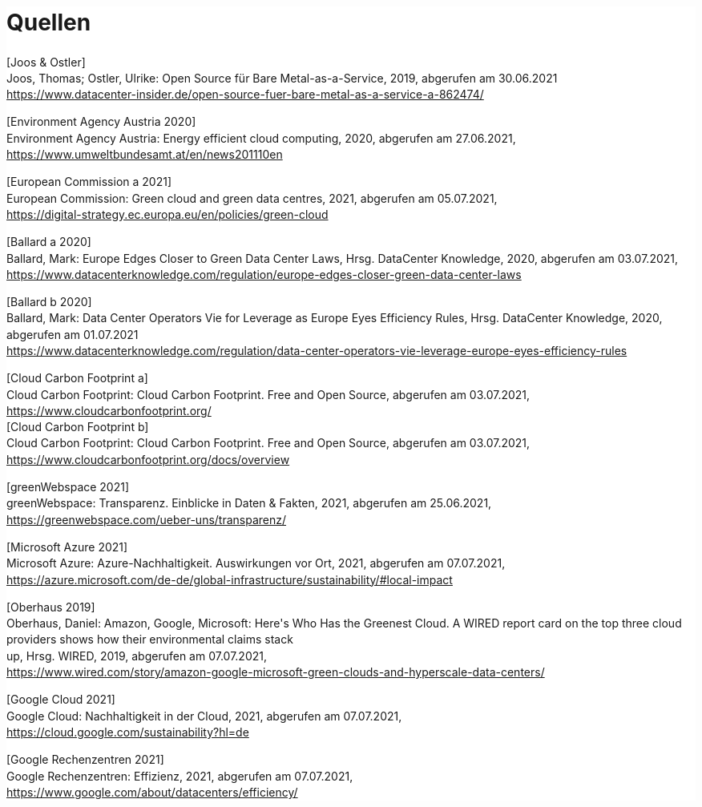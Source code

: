 # Quellen <br>

[Joos & Ostler] <br>
Joos, Thomas; Ostler, Ulrike: Open Source für Bare Metal-as-a-Service, 2019, abgerufen am 30.06.2021<br>
<https://www.datacenter-insider.de/open-source-fuer-bare-metal-as-a-service-a-862474/>

[Environment Agency Austria 2020]<br>
Environment Agency Austria: Energy efficient cloud computing, 2020, abgerufen am 27.06.2021,<br>
<https://www.umweltbundesamt.at/en/news201110en>

[European Commission a 2021]<br>
European Commission: Green cloud and green data centres, 2021, abgerufen am 05.07.2021,<br>
<https://digital-strategy.ec.europa.eu/en/policies/green-cloud>

[Ballard a 2020]<br>
Ballard, Mark: Europe Edges Closer to Green Data Center Laws, Hrsg. DataCenter Knowledge, 2020, abgerufen am 03.07.2021,<br>
<https://www.datacenterknowledge.com/regulation/europe-edges-closer-green-data-center-laws>

[Ballard b 2020]<br>
Ballard, Mark: Data Center Operators Vie for Leverage as Europe Eyes Efficiency Rules, Hrsg. DataCenter Knowledge, 2020, abgerufen am 01.07.2021<br>
<https://www.datacenterknowledge.com/regulation/data-center-operators-vie-leverage-europe-eyes-efficiency-rules>

[Cloud Carbon Footprint a]<br>
Cloud Carbon Footprint: Cloud Carbon Footprint. Free and Open Source, abgerufen am 03.07.2021,<br>
<https://www.cloudcarbonfootprint.org/>
<br>
[Cloud Carbon Footprint b]<br>
Cloud Carbon Footprint: Cloud Carbon Footprint. Free and Open Source, abgerufen am 03.07.2021,<br>
<https://www.cloudcarbonfootprint.org/docs/overview>

[greenWebspace 2021]<br>
greenWebspace: Transparenz. Einblicke in Daten & Fakten, 2021, abgerufen am 25.06.2021,<br>
<https://greenwebspace.com/ueber-uns/transparenz/>

[Microsoft Azure 2021]<br>
Microsoft Azure: Azure-Nachhaltigkeit. Auswirkungen vor Ort, 2021, abgerufen am 07.07.2021,<br>
<https://azure.microsoft.com/de-de/global-infrastructure/sustainability/#local-impact> 

[Oberhaus 2019]<br>
Oberhaus, Daniel: Amazon, Google, Microsoft: Here's Who Has the Greenest Cloud. A WIRED report card on the top three cloud providers shows how their environmental claims stack<br> up, Hrsg. WIRED, 2019, abgerufen am 07.07.2021,<br>
<https://www.wired.com/story/amazon-google-microsoft-green-clouds-and-hyperscale-data-centers/>

[Google Cloud 2021]<br>
Google Cloud: Nachhaltigkeit in der Cloud, 2021, abgerufen am 07.07.2021,<br>
<https://cloud.google.com/sustainability?hl=de> 

[Google Rechenzentren 2021]<br>
Google Rechenzentren: Effizienz, 2021, abgerufen am 07.07.2021, <br>
<https://www.google.com/about/datacenters/efficiency/>
